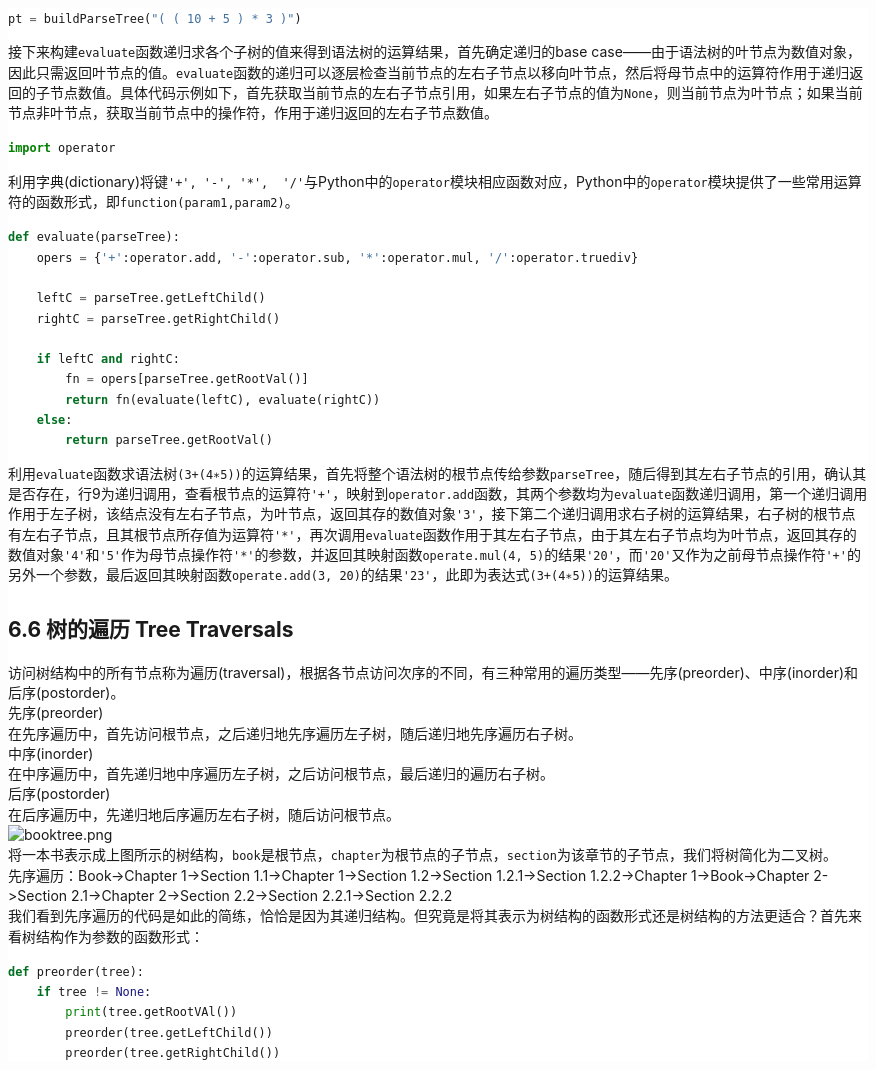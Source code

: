 
```python
pt = buildParseTree("( ( 10 + 5 ) * 3 )")
```

接下来构建`evaluate`函数递归求各个子树的值来得到语法树的运算结果，首先确定递归的base case——由于语法树的叶节点为数值对象，因此只需返回叶节点的值。`evaluate`函数的递归可以逐层检查当前节点的左右子节点以移向叶节点，然后将母节点中的运算符作用于递归返回的子节点数值。具体代码示例如下，首先获取当前节点的左右子节点引用，如果左右子节点的值为`None`，则当前节点为叶节点；如果当前节点非叶节点，获取当前节点中的操作符，作用于递归返回的左右子节点数值。


```python
import operator
```

利用字典(dictionary)将键`'+', '-', '*',  '/'`与Python中的`operator`模块相应函数对应，Python中的`operator`模块提供了一些常用运算符的函数形式，即`function(param1,param2)`。


```python
def evaluate(parseTree):
    opers = {'+':operator.add, '-':operator.sub, '*':operator.mul, '/':operator.truediv}
    
    leftC = parseTree.getLeftChild()
    rightC = parseTree.getRightChild()
    
    if leftC and rightC:
        fn = opers[parseTree.getRootVal()]
        return fn(evaluate(leftC), evaluate(rightC))
    else:
        return parseTree.getRootVal()
```

利用`evaluate`函数求语法树`(3+(4∗5))`的运算结果，首先将整个语法树的根节点传给参数`parseTree`，随后得到其左右子节点的引用，确认其是否存在，行9为递归调用，查看根节点的运算符`'+'`，映射到`operator.add`函数，其两个参数均为`evaluate`函数递归调用，第一个递归调用作用于左子树，该结点没有左右子节点，为叶节点，返回其存的数值对象`'3'`，接下第二个递归调用求右子树的运算结果，右子树的根节点有左右子节点，且其根节点所存值为运算符`'*'`，再次调用`evaluate`函数作用于其左右子节点，由于其左右子节点均为叶节点，返回其存的数值对象`'4'`和`'5'`作为母节点操作符`'*'`的参数，并返回其映射函数`operate.mul(4, 5)`的结果`'20'`，而`'20'`又作为之前母节点操作符`'+'`的另外一个参数，最后返回其映射函数`operate.add(3, 20)`的结果`'23'`，此即为表达式`(3+(4∗5))`的运算结果。

## 6.6 树的遍历 Tree Traversals  
访问树结构中的所有节点称为遍历(traversal)，根据各节点访问次序的不同，有三种常用的遍历类型——先序(preorder)、中序(inorder)和后序(postorder)。  
先序(preorder)  
在先序遍历中，首先访问根节点，之后递归地先序遍历左子树，随后递归地先序遍历右子树。  
中序(inorder)  
在中序遍历中，首先递归地中序遍历左子树，之后访问根节点，最后递归的遍历右子树。  
后序(postorder)  
在后序遍历中，先递归地后序遍历左右子树，随后访问根节点。  
![booktree.png](http://interactivepython.org/courselib/static/pythonds/_images/booktree.png)  
将一本书表示成上图所示的树结构，`book`是根节点，`chapter`为根节点的子节点，`section`为该章节的子节点，我们将树简化为二叉树。  
先序遍历：Book->Chapter 1->Section 1.1->Chapter 1->Section 1.2->Section 1.2.1->Section 1.2.2->Chapter 1->Book->Chapter 2->Section 2.1->Chapter 2->Section 2.2->Section 2.2.1->Section 2.2.2  
我们看到先序遍历的代码是如此的简练，恰恰是因为其递归结构。但究竟是将其表示为树结构的函数形式还是树结构的方法更适合？首先来看树结构作为参数的函数形式：


```python
def preorder(tree):
    if tree != None:
        print(tree.getRootVAl())
        preorder(tree.getLeftChild())
        preorder(tree.getRightChild())
```

